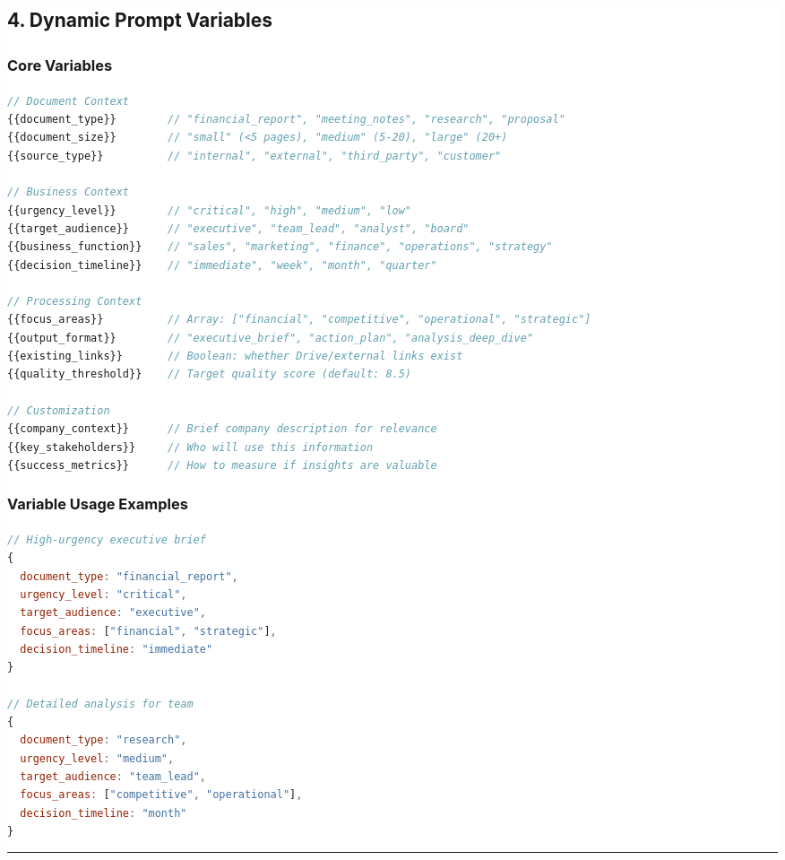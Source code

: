 
## 4. Dynamic Prompt Variables

### Core Variables

```javascript
// Document Context
{{document_type}}        // "financial_report", "meeting_notes", "research", "proposal"
{{document_size}}        // "small" (<5 pages), "medium" (5-20), "large" (20+)
{{source_type}}          // "internal", "external", "third_party", "customer"

// Business Context
{{urgency_level}}        // "critical", "high", "medium", "low"
{{target_audience}}      // "executive", "team_lead", "analyst", "board"
{{business_function}}    // "sales", "marketing", "finance", "operations", "strategy"
{{decision_timeline}}    // "immediate", "week", "month", "quarter"

// Processing Context
{{focus_areas}}          // Array: ["financial", "competitive", "operational", "strategic"]
{{output_format}}        // "executive_brief", "action_plan", "analysis_deep_dive"
{{existing_links}}       // Boolean: whether Drive/external links exist
{{quality_threshold}}    // Target quality score (default: 8.5)

// Customization
{{company_context}}      // Brief company description for relevance
{{key_stakeholders}}     // Who will use this information
{{success_metrics}}      // How to measure if insights are valuable
```

### Variable Usage Examples

```javascript
// High-urgency executive brief
{
  document_type: "financial_report",
  urgency_level: "critical",
  target_audience: "executive",
  focus_areas: ["financial", "strategic"],
  decision_timeline: "immediate"
}

// Detailed analysis for team
{
  document_type: "research",
  urgency_level: "medium",
  target_audience: "team_lead",
  focus_areas: ["competitive", "operational"],
  decision_timeline: "month"
}
```

---
